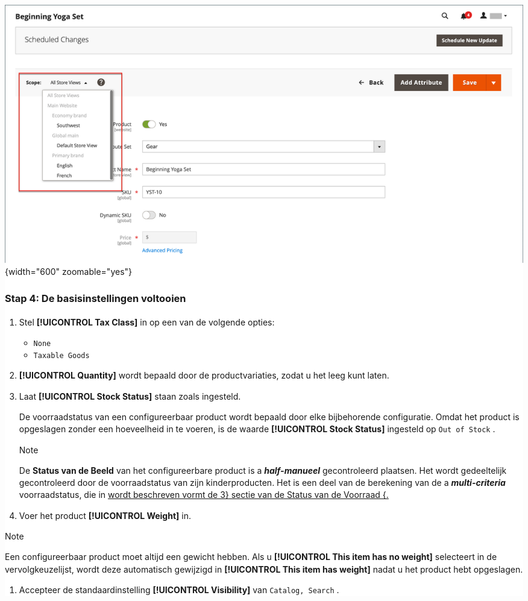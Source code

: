    ![ kies de opslagmening ](./assets/product-create-store-view-choose.png){width="600" zoomable="yes"}

### Stap 4: De basisinstellingen voltooien

1. Stel **[!UICONTROL Tax Class]** in op een van de volgende opties:

   - `None`
   - `Taxable Goods`

1. **[!UICONTROL Quantity]** wordt bepaald door de productvariaties, zodat u het leeg kunt laten.

1. Laat **[!UICONTROL Stock Status]** staan zoals ingesteld.

   De voorraadstatus van een configureerbaar product wordt bepaald door elke bijbehorende configuratie. Omdat het product is opgeslagen zonder een hoeveelheid in te voeren, is de waarde **[!UICONTROL Stock Status]** ingesteld op `Out of Stock` .

   >[!NOTE]
   >
   >De **Status van de Beeld** van het configureerbare product is a **_half-manueel_** gecontroleerd plaatsen. Het wordt gedeeltelijk gecontroleerd door de voorraadstatus van zijn kinderproducten. Het is een deel van de berekening van de a **_multi-criteria_** voorraadstatus, die in [ wordt beschreven vormt de 3&rbrace; sectie van de Status van de Voorraad &lbrace;.](#configure-the-stock-status)

1. Voer het product **[!UICONTROL Weight]** in.

>[!NOTE]
>
>Een configureerbaar product moet altijd een gewicht hebben. Als u **[!UICONTROL This item has no weight]** selecteert in de vervolgkeuzelijst, wordt deze automatisch gewijzigd in **[!UICONTROL This item has weight]** nadat u het product hebt opgeslagen.

1. Accepteer de standaardinstelling **[!UICONTROL Visibility]** van `Catalog, Search` .

